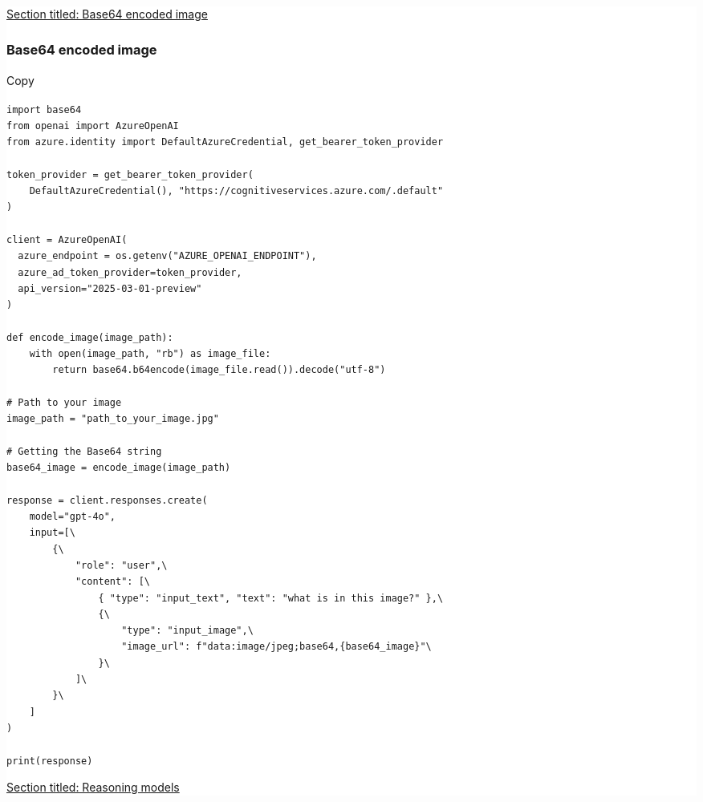 [Section titled: Base64 encoded image](https://learn.microsoft.com/en-us/azure/ai-services/openai/how-to/responses?tabs=python-key#base64-encoded-image)

### Base64 encoded image

Copy

```lang-python
import base64
from openai import AzureOpenAI
from azure.identity import DefaultAzureCredential, get_bearer_token_provider

token_provider = get_bearer_token_provider(
    DefaultAzureCredential(), "https://cognitiveservices.azure.com/.default"
)

client = AzureOpenAI(
  azure_endpoint = os.getenv("AZURE_OPENAI_ENDPOINT"),
  azure_ad_token_provider=token_provider,
  api_version="2025-03-01-preview"
)

def encode_image(image_path):
    with open(image_path, "rb") as image_file:
        return base64.b64encode(image_file.read()).decode("utf-8")

# Path to your image
image_path = "path_to_your_image.jpg"

# Getting the Base64 string
base64_image = encode_image(image_path)

response = client.responses.create(
    model="gpt-4o",
    input=[\
        {\
            "role": "user",\
            "content": [\
                { "type": "input_text", "text": "what is in this image?" },\
                {\
                    "type": "input_image",\
                    "image_url": f"data:image/jpeg;base64,{base64_image}"\
                }\
            ]\
        }\
    ]
)

print(response)

```

[Section titled: Reasoning models](https://learn.microsoft.com/en-us/azure/ai-services/openai/how-to/responses?tabs=python-key#reasoning-models)
